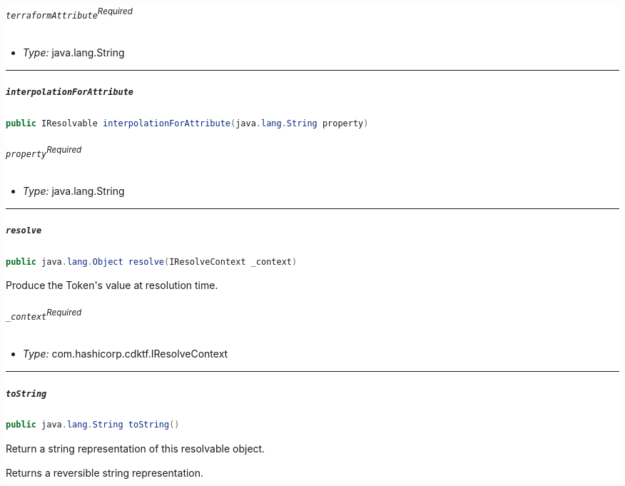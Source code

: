 ###### `terraformAttribute`<sup>Required</sup> <a name="terraformAttribute" id="@cdktf/provider-mongodbatlas.dataMongodbatlasStreamConnection.DataMongodbatlasStreamConnectionAwsOutputReference.getStringMapAttribute.parameter.terraformAttribute"></a>

- *Type:* java.lang.String

---

##### `interpolationForAttribute` <a name="interpolationForAttribute" id="@cdktf/provider-mongodbatlas.dataMongodbatlasStreamConnection.DataMongodbatlasStreamConnectionAwsOutputReference.interpolationForAttribute"></a>

```java
public IResolvable interpolationForAttribute(java.lang.String property)
```

###### `property`<sup>Required</sup> <a name="property" id="@cdktf/provider-mongodbatlas.dataMongodbatlasStreamConnection.DataMongodbatlasStreamConnectionAwsOutputReference.interpolationForAttribute.parameter.property"></a>

- *Type:* java.lang.String

---

##### `resolve` <a name="resolve" id="@cdktf/provider-mongodbatlas.dataMongodbatlasStreamConnection.DataMongodbatlasStreamConnectionAwsOutputReference.resolve"></a>

```java
public java.lang.Object resolve(IResolveContext _context)
```

Produce the Token's value at resolution time.

###### `_context`<sup>Required</sup> <a name="_context" id="@cdktf/provider-mongodbatlas.dataMongodbatlasStreamConnection.DataMongodbatlasStreamConnectionAwsOutputReference.resolve.parameter._context"></a>

- *Type:* com.hashicorp.cdktf.IResolveContext

---

##### `toString` <a name="toString" id="@cdktf/provider-mongodbatlas.dataMongodbatlasStreamConnection.DataMongodbatlasStreamConnectionAwsOutputReference.toString"></a>

```java
public java.lang.String toString()
```

Return a string representation of this resolvable object.

Returns a reversible string representation.
